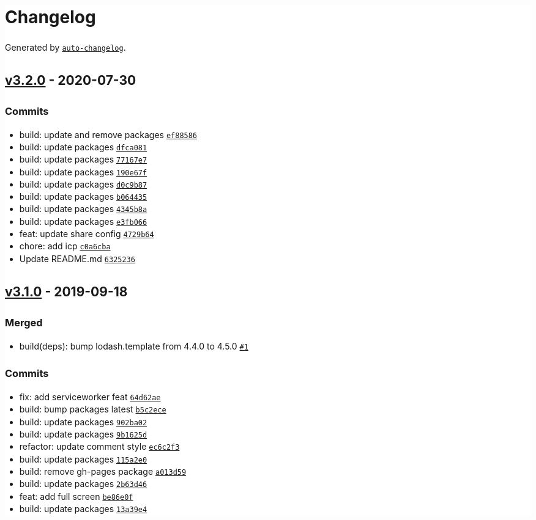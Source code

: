 # Changelog

Generated by [`auto-changelog`](https://github.com/CookPete/auto-changelog).

## [v3.2.0](https://github.com/zerosoul/tech-logo-memo-game/compare/v3.1.0...v3.2.0) - 2020-07-30

### Commits

- build: update and remove packages [`ef88586`](https://github.com/zerosoul/tech-logo-memo-game/commit/ef885864d8292b6bf833280f6b8219e15ad299a7)
- build: update packages [`dfca081`](https://github.com/zerosoul/tech-logo-memo-game/commit/dfca081c916f172e0be5e52a2a40ad47f5109141)
- build: update packages [`77167e7`](https://github.com/zerosoul/tech-logo-memo-game/commit/77167e71c056e7fa43e7fdf85cc4913ae7c473d9)
- build: update packages [`190e67f`](https://github.com/zerosoul/tech-logo-memo-game/commit/190e67fb47e344b7b99b598ab4a58d35af861062)
- build: update packages [`d0c9b87`](https://github.com/zerosoul/tech-logo-memo-game/commit/d0c9b8758697e098e0d279e2497f68857987be87)
- build: update packages [`b064435`](https://github.com/zerosoul/tech-logo-memo-game/commit/b064435aa952d83bae082cfb6d91c7766d9323b3)
- build: update packages [`4345b8a`](https://github.com/zerosoul/tech-logo-memo-game/commit/4345b8abd3e45dd713391487d9a7a010566fa436)
- build: update packages [`e3fb066`](https://github.com/zerosoul/tech-logo-memo-game/commit/e3fb066e86a81baef0c1329abb5b6386949e3fb9)
- feat: update share config [`4729b64`](https://github.com/zerosoul/tech-logo-memo-game/commit/4729b64ae783f74d19d4ee96ccc48cbb451e11d6)
- chore: add icp [`c0a6cba`](https://github.com/zerosoul/tech-logo-memo-game/commit/c0a6cba69d527cfc07b3c6b9fd499879702b1528)
- Update README.md [`6325236`](https://github.com/zerosoul/tech-logo-memo-game/commit/6325236ede9d512ad496b3d8de861fbe6d60dc69)

## [v3.1.0](https://github.com/zerosoul/tech-logo-memo-game/compare/v3.0.0...v3.1.0) - 2019-09-18

### Merged

- build(deps): bump lodash.template from 4.4.0 to 4.5.0 [`#1`](https://github.com/zerosoul/tech-logo-memo-game/pull/1)

### Commits

- fix: add serviceworker feat [`64d62ae`](https://github.com/zerosoul/tech-logo-memo-game/commit/64d62ae27f32a711209046ac387369d64f38678c)
- build: bump packages latest [`b5c2ece`](https://github.com/zerosoul/tech-logo-memo-game/commit/b5c2eceb91a9bf84c7a85bc9189286ae80cba16b)
- build: update packages [`902ba02`](https://github.com/zerosoul/tech-logo-memo-game/commit/902ba02993aca33646331cc7685f408a1bde7065)
- build: update packages [`9b1625d`](https://github.com/zerosoul/tech-logo-memo-game/commit/9b1625d160e2bc1ad1f4d232231d4aa2dba5fe1e)
- refactor: update comment style [`ec6c2f3`](https://github.com/zerosoul/tech-logo-memo-game/commit/ec6c2f3f2bcd9cd4fc6d684ad93def9d1ef109be)
- build: update packages [`115a2e0`](https://github.com/zerosoul/tech-logo-memo-game/commit/115a2e06a25bfc6c1014819b0632ed877f75ca2c)
- build: remove gh-pages package [`a013d59`](https://github.com/zerosoul/tech-logo-memo-game/commit/a013d5902dfd886ae61417134a9585d65b05b7fb)
- build: update packages [`2b63d46`](https://github.com/zerosoul/tech-logo-memo-game/commit/2b63d463b7698c4b47488dda4deed365b534ddad)
- feat: add full screen [`be86e0f`](https://github.com/zerosoul/tech-logo-memo-game/commit/be86e0f64b7f2b07d365942a8f6498dd92bf7bfd)
- build: update packages [`13a39e4`](https://github.com/zerosoul/tech-logo-memo-game/commit/13a39e42b05fb906fb4d30ac63f5a3ee9b980530)